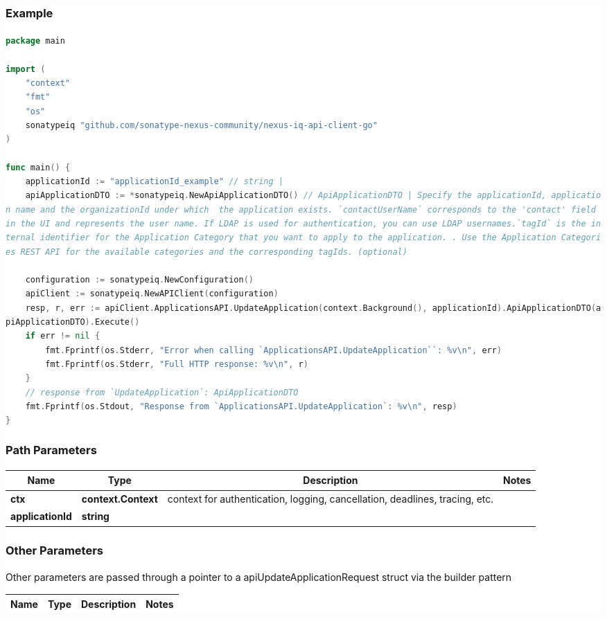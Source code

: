 



### Example

```go
package main

import (
	"context"
	"fmt"
	"os"
	sonatypeiq "github.com/sonatype-nexus-community/nexus-iq-api-client-go"
)

func main() {
	applicationId := "applicationId_example" // string | 
	apiApplicationDTO := *sonatypeiq.NewApiApplicationDTO() // ApiApplicationDTO | Specify the applicationId, application name and the organizationId under which  the application exists. `contactUserName` corresponds to the 'contact' field in the UI and represents the user name. If LDAP is used for authentication, you can use LDAP usernames.`tagId` is the internal identifier for the Application Category that you want to apply to the application. . Use the Application Categories REST API for the available categories and the corresponding tagIds. (optional)

	configuration := sonatypeiq.NewConfiguration()
	apiClient := sonatypeiq.NewAPIClient(configuration)
	resp, r, err := apiClient.ApplicationsAPI.UpdateApplication(context.Background(), applicationId).ApiApplicationDTO(apiApplicationDTO).Execute()
	if err != nil {
		fmt.Fprintf(os.Stderr, "Error when calling `ApplicationsAPI.UpdateApplication``: %v\n", err)
		fmt.Fprintf(os.Stderr, "Full HTTP response: %v\n", r)
	}
	// response from `UpdateApplication`: ApiApplicationDTO
	fmt.Fprintf(os.Stdout, "Response from `ApplicationsAPI.UpdateApplication`: %v\n", resp)
}
```

### Path Parameters


Name | Type | Description  | Notes
------------- | ------------- | ------------- | -------------
**ctx** | **context.Context** | context for authentication, logging, cancellation, deadlines, tracing, etc.
**applicationId** | **string** |  | 

### Other Parameters

Other parameters are passed through a pointer to a apiUpdateApplicationRequest struct via the builder pattern


Name | Type | Description  | Notes
------------- | ------------- | ------------- | -------------
